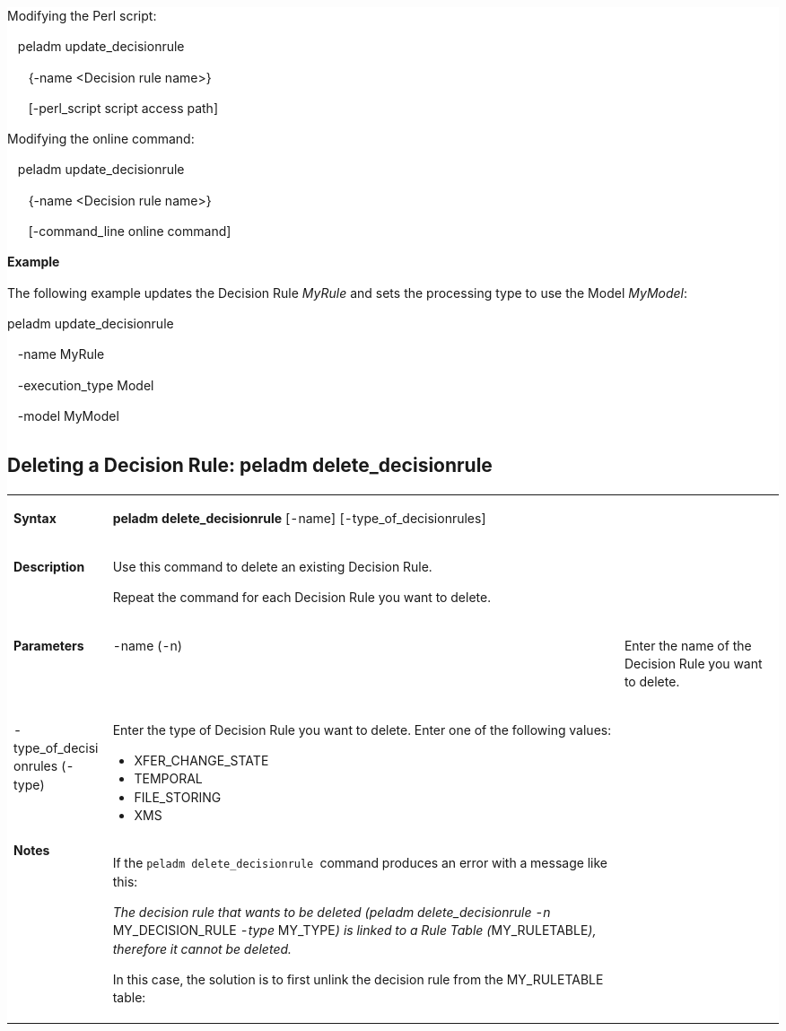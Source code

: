 <p>Modifying the Perl script:</p>
<p>   peladm update_decisionrule</p>
<p>      {-name &lt;Decision rule name&gt;}</p>
<p>      [-perl_script script access path]</p>
<p>Modifying the online command:</p>
<p>   peladm update_decisionrule</p>
<p>      {-name &lt;Decision rule name&gt;}</p>
<p>      [-command_line online command]</p>         </td>
      </tr>
      <tr>
         <td><p><strong>Example</strong></p>         </td>
         <td><p>The following example updates the Decision Rule <span style="font-style: italic;">MyRule</span> and sets the processing type to use the Model <span style="font-style: italic;">MyModel</span>:</p>
<p>peladm update_decisionrule</p>
<p>   -name MyRule</p>
<p>   -execution_type Model</p>
<p>   -model MyModel</p>         </td>
      </tr>
   </tbody>
</table>

<span id="peladm_delete_decisionrule"></span>

## Deleting a Decision Rule: peladm delete\_decisionrule

<table>
         
         
         
         
   
   <tbody>
      <tr>
         <td><p><strong>Syntax</strong></p>         </td>
         <td><p><span class="code"><strong>peladm delete_decisionrule</strong> [-name] [-type_of_decisionrules]</span></p>         </td>
      </tr>
      <tr>
         <td><p><strong>Description</strong></p>         </td>
         <td><p>Use this command to delete an existing Decision Rule.</p>
<p>Repeat the command for each Decision Rule you want to delete.</p>         </td>
      </tr>
      <tr>
         <td><p><strong>Parameters</strong></p>         </td>
         <td><p>-name (-n)</p>         </td>
         <td><p>Enter the name of the Decision Rule you want to delete.</p>         </td>
      </tr>
      <tr>
         <td><p>-type_of_decisionrules (-type)</p>         </td>
         <td><p>Enter the type of Decision Rule you want to delete. Enter one of the following values:</p>
<ul>
<li>XFER_CHANGE_STATE</li>
<li>TEMPORAL</li>
<li>FILE_STORING</li>
<li>XMS</li>
</ul>         </td>
      </tr>
      <tr>
         <td><strong>Notes</strong>         </td>
         <td><p>If the <code>peladm delete_decisionrule </code>command produces an error with a message like this:</p>
<p><em>The decision rule that wants to be deleted (peladm delete_decisionrule -n</em> MY_DECISION_RULE <em>-type</em> MY_TYPE<em>) is linked to a Rule Table (</em>MY_RULETABLE<em>), therefore it cannot be deleted.</em></p>
<p>In this case, the solution is to first unlink the decision rule from the MY_RULETABLE table:</p>